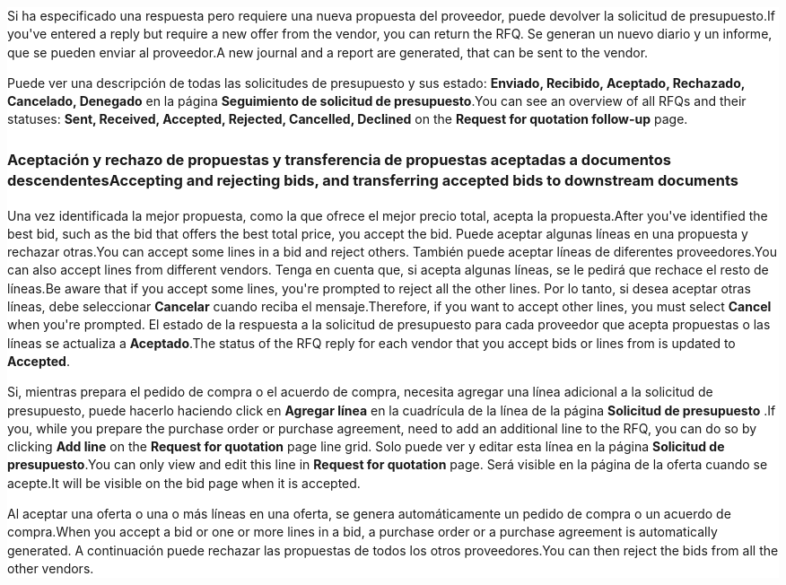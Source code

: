 <span data-ttu-id="ea3d9-281">Si ha especificado una respuesta pero requiere una nueva propuesta del proveedor, puede devolver la solicitud de presupuesto.</span><span class="sxs-lookup"><span data-stu-id="ea3d9-281">If you've entered a reply but require a new offer from the vendor, you can return the RFQ.</span></span> <span data-ttu-id="ea3d9-282">Se generan un nuevo diario y un informe, que se pueden enviar al proveedor.</span><span class="sxs-lookup"><span data-stu-id="ea3d9-282">A new journal and a report are generated, that can be sent to the vendor.</span></span>

<span data-ttu-id="ea3d9-283">Puede ver una descripción de todas las solicitudes de presupuesto y sus estado: **Enviado, Recibido, Aceptado, Rechazado, Cancelado, Denegado** en la página **Seguimiento de solicitud de presupuesto**.</span><span class="sxs-lookup"><span data-stu-id="ea3d9-283">You can see an overview of all RFQs and their statuses: **Sent, Received, Accepted, Rejected, Cancelled, Declined** on the **Request for quotation follow-up** page.</span></span>

### <a name="accepting-and-rejecting-bids-and-transferring-accepted-bids-to-downstream-documents"></a><span data-ttu-id="ea3d9-284">Aceptación y rechazo de propuestas y transferencia de propuestas aceptadas a documentos descendentes</span><span class="sxs-lookup"><span data-stu-id="ea3d9-284">Accepting and rejecting bids, and transferring accepted bids to downstream documents</span></span>

<span data-ttu-id="ea3d9-285">Una vez identificada la mejor propuesta, como la que ofrece el mejor precio total, acepta la propuesta.</span><span class="sxs-lookup"><span data-stu-id="ea3d9-285">After you've identified the best bid, such as the bid that offers the best total price, you accept the bid.</span></span> <span data-ttu-id="ea3d9-286">Puede aceptar algunas líneas en una propuesta y rechazar otras.</span><span class="sxs-lookup"><span data-stu-id="ea3d9-286">You can accept some lines in a bid and reject others.</span></span>
<span data-ttu-id="ea3d9-287">También puede aceptar líneas de diferentes proveedores.</span><span class="sxs-lookup"><span data-stu-id="ea3d9-287">You can also accept lines from different vendors.</span></span> <span data-ttu-id="ea3d9-288">Tenga en cuenta que, si acepta algunas líneas, se le pedirá que rechace el resto de líneas.</span><span class="sxs-lookup"><span data-stu-id="ea3d9-288">Be aware that if you accept some lines, you're prompted to reject all the other lines.</span></span> <span data-ttu-id="ea3d9-289">Por lo tanto, si desea aceptar otras líneas, debe seleccionar **Cancelar** cuando reciba el mensaje.</span><span class="sxs-lookup"><span data-stu-id="ea3d9-289">Therefore, if you want to accept other lines, you must select **Cancel** when you're prompted.</span></span> <span data-ttu-id="ea3d9-290">El estado de la respuesta a la solicitud de presupuesto para cada proveedor que acepta propuestas o las líneas se actualiza a **Aceptado**.</span><span class="sxs-lookup"><span data-stu-id="ea3d9-290">The status of the RFQ reply for each vendor that you accept bids or lines from is updated to **Accepted**.</span></span>

<span data-ttu-id="ea3d9-291">Si, mientras prepara el pedido de compra o el acuerdo de compra, necesita agregar una línea adicional a la solicitud de presupuesto, puede hacerlo haciendo click en **Agregar línea** en la cuadrícula de la línea de la página **Solicitud de presupuesto** .</span><span class="sxs-lookup"><span data-stu-id="ea3d9-291">If you, while you prepare the purchase order or purchase agreement, need to add an additional line to the RFQ, you can do so by clicking **Add line** on the **Request for quotation** page line grid.</span></span> <span data-ttu-id="ea3d9-292">Solo puede ver y editar esta línea en la página **Solicitud de presupuesto**.</span><span class="sxs-lookup"><span data-stu-id="ea3d9-292">You can only view and edit this line in **Request for quotation** page.</span></span> <span data-ttu-id="ea3d9-293">Será visible en la página de la oferta cuando se acepte.</span><span class="sxs-lookup"><span data-stu-id="ea3d9-293">It will be visible on the bid page when it is accepted.</span></span>

<span data-ttu-id="ea3d9-294">Al aceptar una oferta o una o más líneas en una oferta, se genera automáticamente un pedido de compra o un acuerdo de compra.</span><span class="sxs-lookup"><span data-stu-id="ea3d9-294">When you accept a bid or one or more lines in a bid, a purchase order or a purchase agreement is automatically generated.</span></span> <span data-ttu-id="ea3d9-295">A continuación puede rechazar las propuestas de todos los otros proveedores.</span><span class="sxs-lookup"><span data-stu-id="ea3d9-295">You can then reject the bids from all the other vendors.</span></span>

